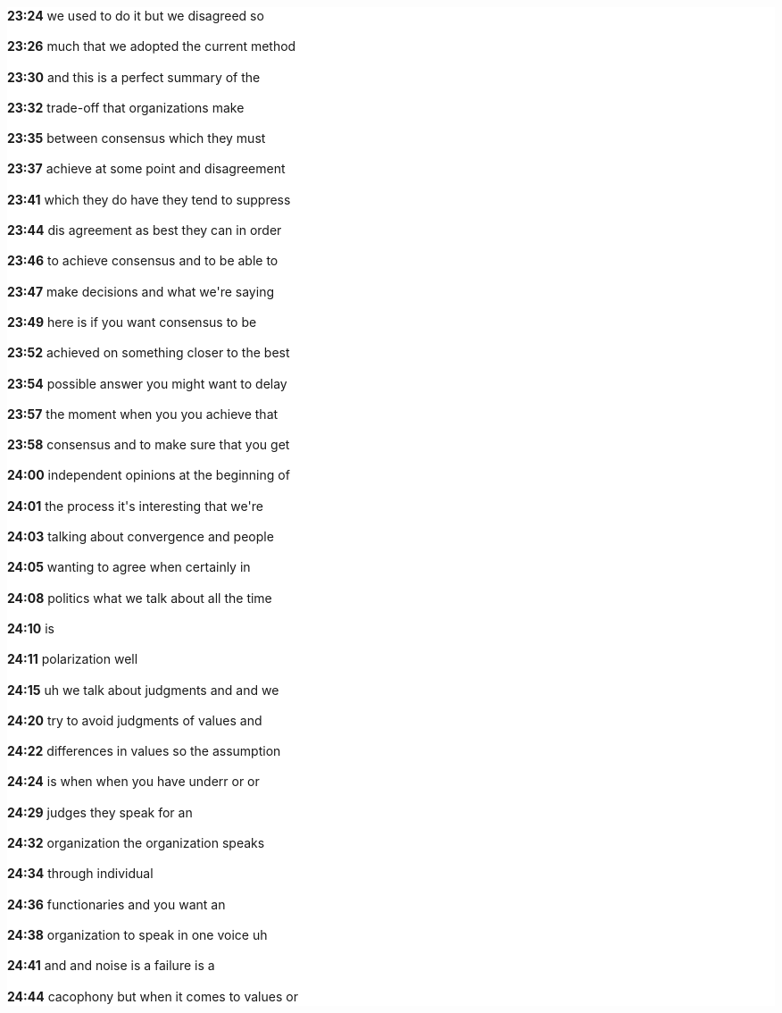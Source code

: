 **23:24** we used to do it but we disagreed so

**23:26** much that we adopted the current method

**23:30** and this is a perfect summary of the

**23:32** trade-off that organizations make

**23:35** between consensus which they must

**23:37** achieve at some point and disagreement

**23:41** which they do have they tend to suppress

**23:44** dis agreement as best they can in order

**23:46** to achieve consensus and to be able to

**23:47** make decisions and what we're saying

**23:49** here is if you want consensus to be

**23:52** achieved on something closer to the best

**23:54** possible answer you might want to delay

**23:57** the moment when you you achieve that

**23:58** consensus and to make sure that you get

**24:00** independent opinions at the beginning of

**24:01** the process it's interesting that we're

**24:03** talking about convergence and people

**24:05** wanting to agree when certainly in

**24:08** politics what we talk about all the time

**24:10** is

**24:11** polarization well

**24:15** uh we talk about judgments and and we

**24:20** try to avoid judgments of values and

**24:22** differences in values so the assumption

**24:24** is when when you have underr or or

**24:29** judges they speak for an

**24:32** organization the organization speaks

**24:34** through individual

**24:36** functionaries and you want an

**24:38** organization to speak in one voice uh

**24:41** and and noise is a failure is a

**24:44** cacophony but when it comes to values or
